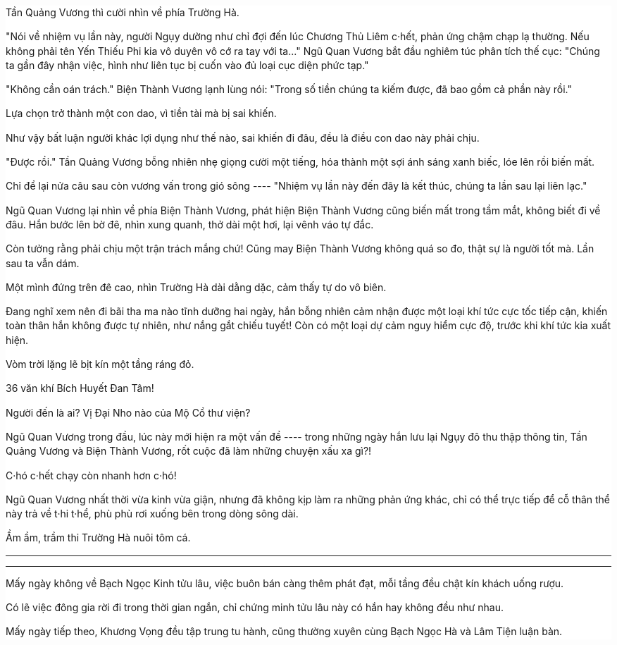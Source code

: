 Tần Quảng Vương thì cười nhìn về phía Trường Hà.

"Nói về nhiệm vụ lần này, người Ngụy dường như chỉ đợi đến lúc Chương Thủ Liêm c·hết, phản ứng chậm chạp lạ thường. Nếu không phải tên Yến Thiếu Phi kia vô duyên vô cớ ra tay với ta..." Ngũ Quan Vương bắt đầu nghiêm túc phân tích thế cục: "Chúng ta gần đây nhận việc, hình như liên tục bị cuốn vào đủ loại cục diện phức tạp."

"Không cần oán trách." Biện Thành Vương lạnh lùng nói: "Trong số tiền chúng ta kiếm được, đã bao gồm cả phần này rồi."

Lựa chọn trở thành một con dao, vì tiền tài mà bị sai khiến.

Như vậy bất luận người khác lợi dụng như thế nào, sai khiến đi đâu, đều là điều con dao này phải chịu.

"Được rồi." Tần Quảng Vương bỗng nhiên nhẹ giọng cười một tiếng, hóa thành một sợi ánh sáng xanh biếc, lóe lên rồi biến mất.

Chỉ để lại nửa câu sau còn vương vấn trong gió sông ---- "Nhiệm vụ lần này đến đây là kết thúc, chúng ta lần sau lại liên lạc."

Ngũ Quan Vương lại nhìn về phía Biện Thành Vương, phát hiện Biện Thành Vương cũng biến mất trong tầm mắt, không biết đi về đâu. Hắn bước lên bờ đê, nhìn xung quanh, thở dài một hơi, lại vênh váo tự đắc.

Còn tưởng rằng phải chịu một trận trách mắng chứ! Cũng may Biện Thành Vương không quá so đo, thật sự là người tốt mà. Lần sau ta vẫn dám.

Một mình đứng trên đê cao, nhìn Trường Hà dài dằng dặc, cảm thấy tự do vô biên.

Đang nghĩ xem nên đi bãi tha ma nào tĩnh dưỡng hai ngày, hắn bỗng nhiên cảm nhận được một loại khí tức cực tốc tiếp cận, khiến toàn thân hắn không được tự nhiên, như nắng gắt chiếu tuyết! Còn có một loại dự cảm nguy hiểm cực độ, trước khi khí tức kia xuất hiện.

Vòm trời lặng lẽ bịt kín một tầng ráng đỏ.

36 văn khí Bích Huyết Đan Tâm!

Người đến là ai? Vị Đại Nho nào của Mộ Cổ thư viện?

Ngũ Quan Vương trong đầu, lúc này mới hiện ra một vấn đề ---- trong những ngày hắn lưu lại Ngụy đô thu thập thông tin, Tần Quảng Vương và Biện Thành Vương, rốt cuộc đã làm những chuyện xấu xa gì?!

C·hó c·hết chạy còn nhanh hơn c·hó!

Ngũ Quan Vương nhất thời vừa kinh vừa giận, nhưng đã không kịp làm ra những phản ứng khác, chỉ có thể trực tiếp để cỗ thân thể này trả về t·hi t·hể, phù phù rơi xuống bên trong dòng sông dài.

Ầm ầm, trầm th‌i Trường Hà nuôi tôm cá.

-------

-------

Mấy ngày không về Bạch Ngọc Kinh tửu lâu, việc buôn bán càng thêm phát đạt, mỗi tầng đều chật kín khách uống rượu.

Có lẽ việc đông gia rời đi trong thời gian ngắn, chỉ chứng minh tửu lâu này có hắn hay không đều như nhau.

Mấy ngày tiếp theo, Khương Vọng đều tập trung tu hành, cũng thường xuyên cùng Bạch Ngọc Hà và Lâm Tiện luận bàn.
